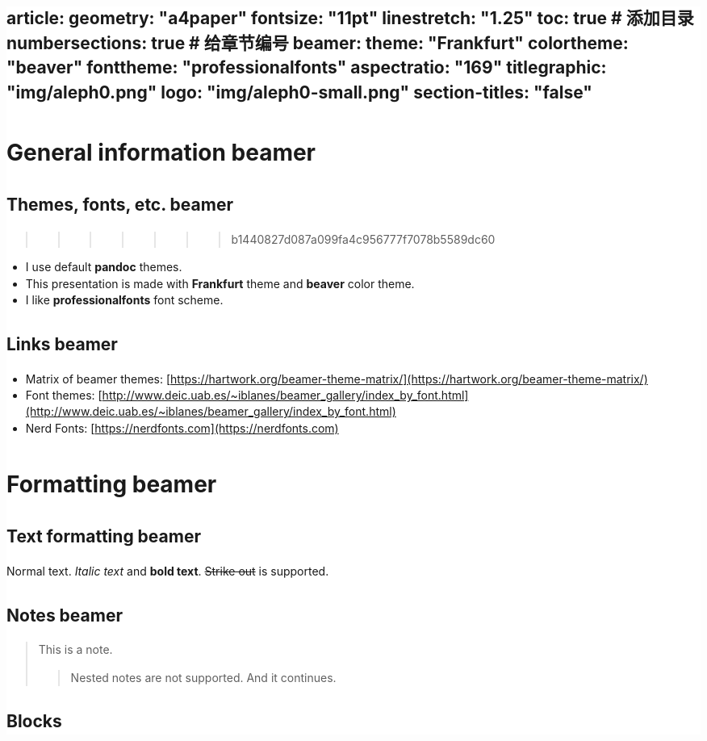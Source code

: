 article:
    geometry: "a4paper"
    fontsize: "11pt"
    linestretch: "1.25"
    toc: true              # 添加目录
    numbersections: true  # 给章节编号
beamer:
  theme: "Frankfurt"
  colortheme: "beaver"
  fonttheme: "professionalfonts"
  aspectratio: "169"
  titlegraphic: "img/aleph0.png"
  logo: "img/aleph0-small.png"
  section-titles: "false"
---

# General information beamer

## Themes, fonts, etc. beamer
>>>>>>> b1440827d087a099fa4c956777f7078b5589dc60

- I use default **pandoc** themes.
- This presentation is made with **Frankfurt** theme and **beaver** color theme.
- I like **professionalfonts** font scheme. 

## Links beamer

- Matrix of beamer themes: [https://hartwork.org/beamer-theme-matrix/](https://hartwork.org/beamer-theme-matrix/)
- Font themes: [http://www.deic.uab.es/~iblanes/beamer_gallery/index_by_font.html](http://www.deic.uab.es/~iblanes/beamer_gallery/index_by_font.html)
- Nerd Fonts: [https://nerdfonts.com](https://nerdfonts.com)

# Formatting beamer
## Text formatting beamer

Normal text.
*Italic text* and **bold text**.
~~Strike out~~ is supported.

## Notes beamer

> This is a note.
> > Nested notes are not supported.
> And it continues.

## Blocks
